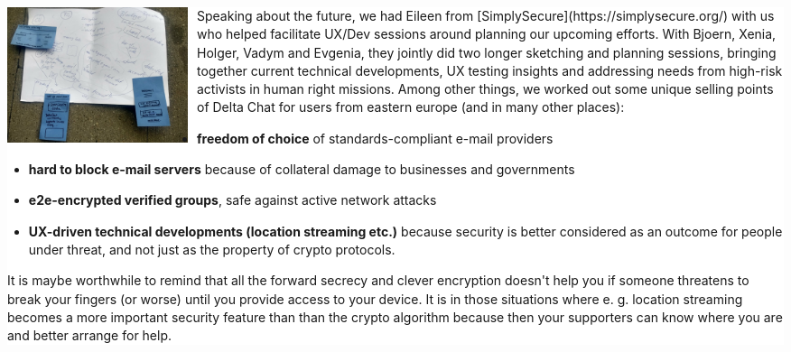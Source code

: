 <img src="../assets/blog/xyiv-ux2.jpg" width="200" style="float: left; margin-right: 10px" /> 
Speaking about the future, we had Eileen from [SimplySecure](https://simplysecure.org/) with us 
who helped facilitate UX/Dev sessions around planning our upcoming efforts. With Bjoern, Xenia, Holger, Vadym and Evgenia, they jointly did two longer sketching and planning sessions, bringing together current technical developments, UX testing insights and addressing needs from high-risk activists in human right missions.  Among other things, we worked out some unique selling points of Delta Chat for users from eastern europe (and in many other places): 

- **freedom of choice** of standards-compliant e-mail providers

- **hard to block e-mail servers** because of collateral damage to businesses and governments

- **e2e-encrypted verified groups**, safe against active network attacks

- **UX-driven technical developments (location streaming etc.)** because
  security is better considered as an outcome for people under threat, 
  and not just as the property of crypto protocols. 

It is maybe worthwhile to remind that all the forward secrecy and clever encryption doesn't help you
if someone threatens to break your fingers (or worse) until you provide access to your device.
It is in those situations where e. g. location streaming becomes a more important security feature 
than than the crypto algorithm because then your supporters can know where you are and 
better arrange for help. 
